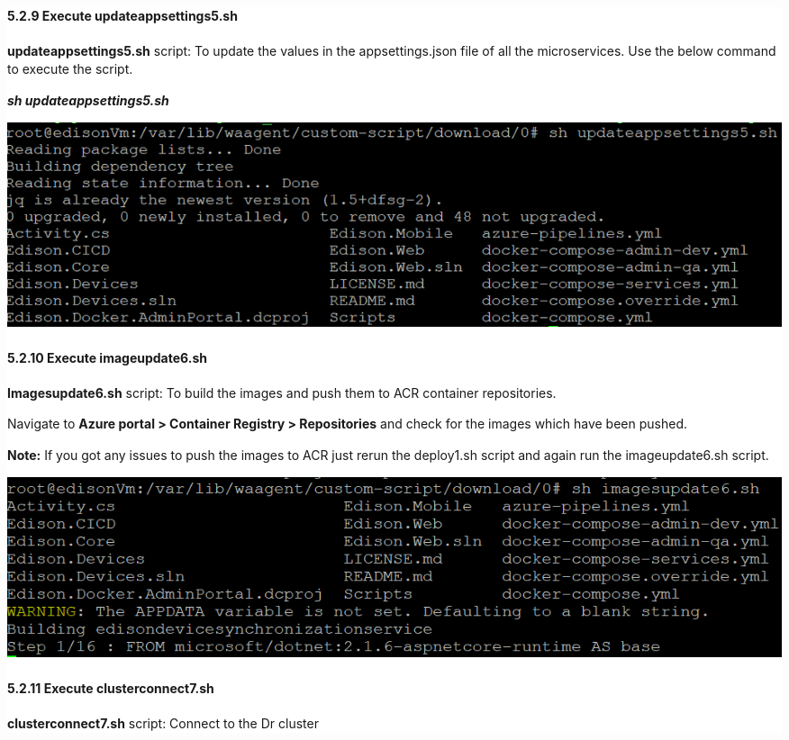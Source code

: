 #### 5.2.9 Execute updateappsettings5.sh 

**updateappsettings5.sh** script: To update the values in the appsettings.json file of all the microservices. Use the below command to execute the script.

***sh updateappsettings5.sh***

![alt text](https://github.com/sysgain/Iot-ProjectEdison/raw/master/documents/Images/a81.png)
 
#### 5.2.10 Execute imageupdate6.sh

**Imagesupdate6.sh** script: To build the images and push them to ACR container repositories.
 
Navigate to **Azure portal > Container Registry > Repositories** and check for the images which have been pushed.

**Note:** If you got any issues to push the images to ACR  just rerun the deploy1.sh script and again run the imageupdate6.sh script.

![alt text](https://github.com/sysgain/Iot-ProjectEdison/raw/master/documents/Images/a82.png)

#### 5.2.11 Execute clusterconnect7.sh

**clusterconnect7.sh** script: Connect to the Dr cluster
